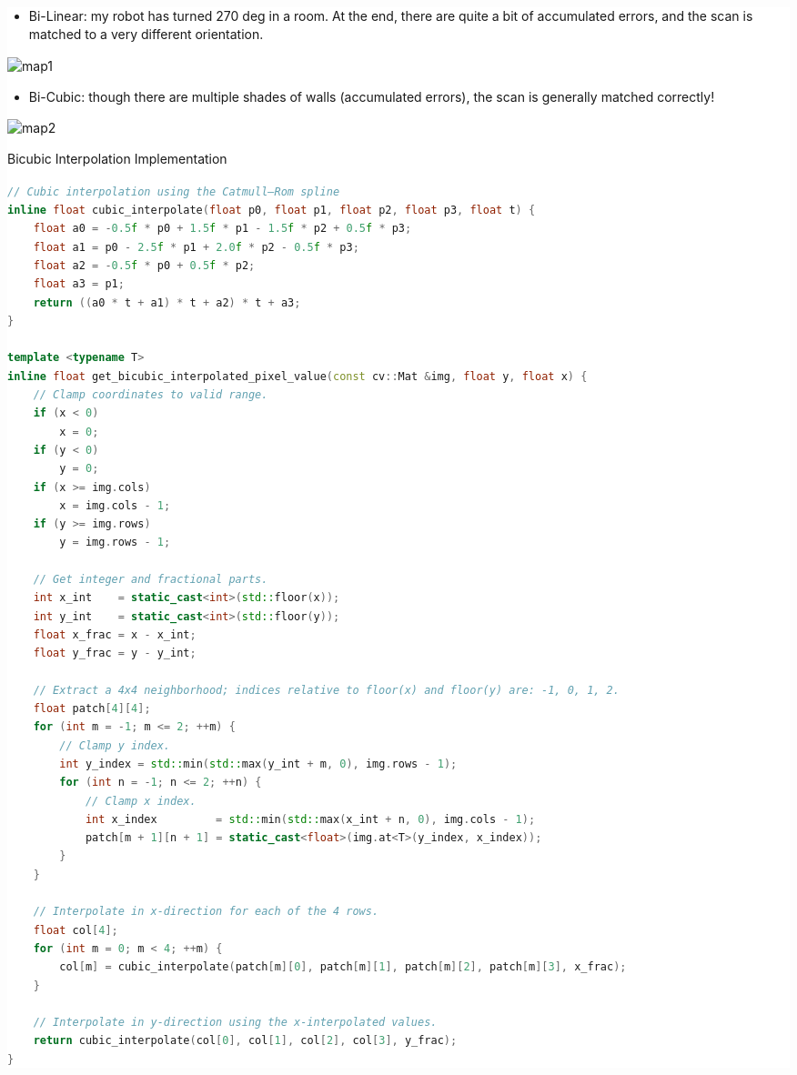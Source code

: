 - Bi-Linear: my robot has turned 270 deg in a room. At the end, there are quite a bit of accumulated errors, and the scan is matched to a very different orientation.

![map1](/home/ricojia/Downloads/map1.png)


- Bi-Cubic: though there are multiple shades of walls (accumulated errors), the scan is generally matched correctly!

![map2](/home/ricojia/Downloads/map2.png)

Bicubic Interpolation Implementation

```cpp
// Cubic interpolation using the Catmull–Rom spline
inline float cubic_interpolate(float p0, float p1, float p2, float p3, float t) {
    float a0 = -0.5f * p0 + 1.5f * p1 - 1.5f * p2 + 0.5f * p3;
    float a1 = p0 - 2.5f * p1 + 2.0f * p2 - 0.5f * p3;
    float a2 = -0.5f * p0 + 0.5f * p2;
    float a3 = p1;
    return ((a0 * t + a1) * t + a2) * t + a3;
}

template <typename T>
inline float get_bicubic_interpolated_pixel_value(const cv::Mat &img, float y, float x) {
    // Clamp coordinates to valid range.
    if (x < 0)
        x = 0;
    if (y < 0)
        y = 0;
    if (x >= img.cols)
        x = img.cols - 1;
    if (y >= img.rows)
        y = img.rows - 1;

    // Get integer and fractional parts.
    int x_int    = static_cast<int>(std::floor(x));
    int y_int    = static_cast<int>(std::floor(y));
    float x_frac = x - x_int;
    float y_frac = y - y_int;

    // Extract a 4x4 neighborhood; indices relative to floor(x) and floor(y) are: -1, 0, 1, 2.
    float patch[4][4];
    for (int m = -1; m <= 2; ++m) {
        // Clamp y index.
        int y_index = std::min(std::max(y_int + m, 0), img.rows - 1);
        for (int n = -1; n <= 2; ++n) {
            // Clamp x index.
            int x_index         = std::min(std::max(x_int + n, 0), img.cols - 1);
            patch[m + 1][n + 1] = static_cast<float>(img.at<T>(y_index, x_index));
        }
    }

    // Interpolate in x-direction for each of the 4 rows.
    float col[4];
    for (int m = 0; m < 4; ++m) {
        col[m] = cubic_interpolate(patch[m][0], patch[m][1], patch[m][2], patch[m][3], x_frac);
    }

    // Interpolate in y-direction using the x-interpolated values.
    return cubic_interpolate(col[0], col[1], col[2], col[3], y_frac);
}
```
